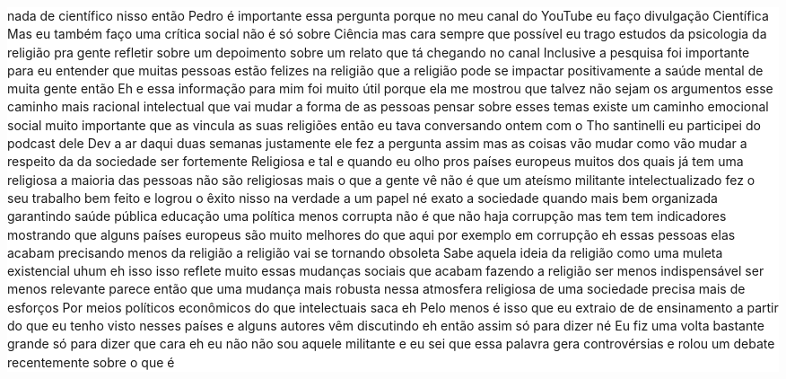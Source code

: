 nada de científico nisso então Pedro é
importante essa pergunta porque no meu
canal do YouTube eu faço divulgação
Científica Mas eu também faço uma
crítica social não é só sobre Ciência
mas cara sempre que possível eu trago
estudos da psicologia da religião pra
gente refletir sobre um depoimento sobre
um relato que tá chegando no canal
Inclusive a pesquisa foi
importante para eu entender que muitas
pessoas estão felizes na religião que a
religião pode se impactar positivamente
a saúde mental de muita gente então Eh e
essa informação para mim foi muito útil
porque ela me mostrou
que talvez não sejam os argumentos esse
caminho mais racional intelectual que
vai mudar a forma de as pessoas pensar
sobre esses temas existe um caminho
emocional social muito importante que as
vincula as suas religiões então eu tava
conversando ontem com o Tho santinelli
eu participei do podcast dele Dev a ar
daqui duas semanas justamente ele fez a
pergunta assim mas as coisas vão mudar
como vão mudar a respeito da da
sociedade ser fortemente Religiosa e tal
e quando eu olho pros países europeus
muitos dos quais já tem uma religiosa a
maioria das pessoas não são religiosas
mais o que a gente vê não é que um
ateísmo militante
intelectualizado fez o seu trabalho bem
feito e logrou o êxito nisso na verdade
a um papel né exato a sociedade quando
mais bem organizada garantindo saúde
pública educação uma política menos
corrupta não é que não haja corrupção
mas tem tem indicadores mostrando que
alguns países europeus são muito
melhores do que aqui por exemplo em
corrupção eh essas pessoas elas acabam
precisando menos da religião a religião
vai se tornando obsoleta Sabe aquela
ideia da religião como uma muleta
existencial uhum eh isso isso reflete
muito essas mudanças sociais que acabam
fazendo a religião ser menos
indispensável ser menos relevante parece
então que uma mudança mais robusta nessa
atmosfera religiosa de uma sociedade
precisa mais
de esforços Por meios políticos
econômicos do que intelectuais saca eh
Pelo menos é isso que eu extraio de de
ensinamento a partir do que eu tenho
visto nesses países e alguns autores vêm
discutindo eh então assim só para dizer
né Eu fiz uma volta bastante grande só
para dizer que cara eh eu não não sou
aquele militante e eu sei que essa
palavra gera controvérsias e rolou um
debate recentemente sobre o que é